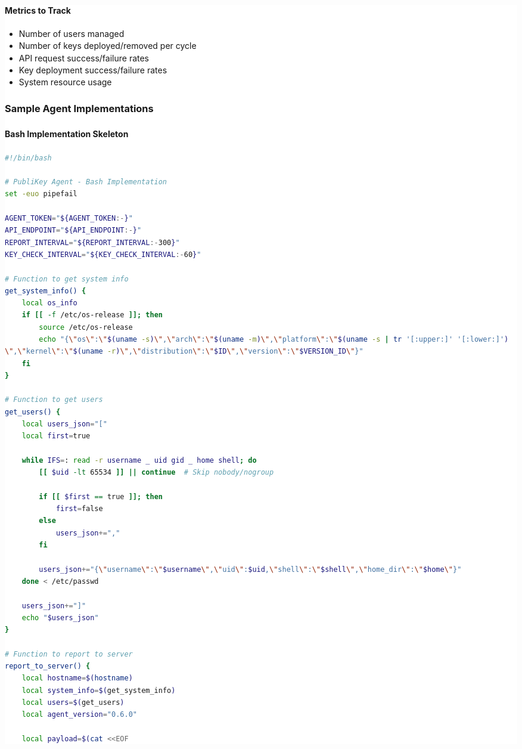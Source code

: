 #### Metrics to Track

- Number of users managed
- Number of keys deployed/removed per cycle
- API request success/failure rates
- Key deployment success/failure rates
- System resource usage

### Sample Agent Implementations

#### Bash Implementation Skeleton

```bash
#!/bin/bash

# PubliKey Agent - Bash Implementation
set -euo pipefail

AGENT_TOKEN="${AGENT_TOKEN:-}"
API_ENDPOINT="${API_ENDPOINT:-}"
REPORT_INTERVAL="${REPORT_INTERVAL:-300}"
KEY_CHECK_INTERVAL="${KEY_CHECK_INTERVAL:-60}"

# Function to get system info
get_system_info() {
    local os_info
    if [[ -f /etc/os-release ]]; then
        source /etc/os-release
        echo "{\"os\":\"$(uname -s)\",\"arch\":\"$(uname -m)\",\"platform\":\"$(uname -s | tr '[:upper:]' '[:lower:]')\",\"kernel\":\"$(uname -r)\",\"distribution\":\"$ID\",\"version\":\"$VERSION_ID\"}"
    fi
}

# Function to get users
get_users() {
    local users_json="["
    local first=true
    
    while IFS=: read -r username _ uid gid _ home shell; do
        [[ $uid -lt 65534 ]] || continue  # Skip nobody/nogroup
        
        if [[ $first == true ]]; then
            first=false
        else
            users_json+=","
        fi
        
        users_json+="{\"username\":\"$username\",\"uid\":$uid,\"shell\":\"$shell\",\"home_dir\":\"$home\"}"
    done < /etc/passwd
    
    users_json+="]"
    echo "$users_json"
}

# Function to report to server
report_to_server() {
    local hostname=$(hostname)
    local system_info=$(get_system_info)
    local users=$(get_users)
    local agent_version="0.6.0"
    
    local payload=$(cat <<EOF
```